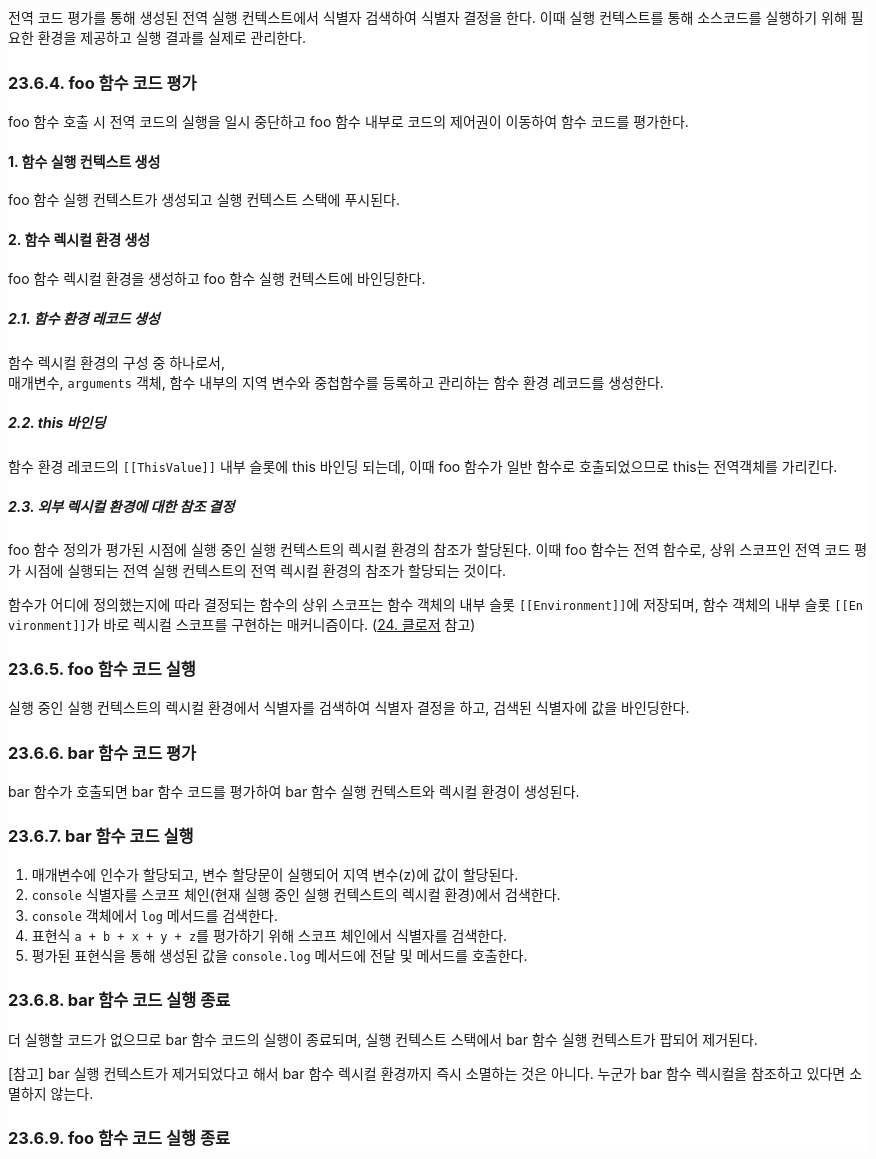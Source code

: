 전역 코드 평가를 통해 생성된 전역 실행 컨텍스트에서 식별자 검색하여 식별자 결정을 한다. 이때 실행 컨텍스트를 통해 소스코드를 실행하기 위해 필요한 환경을 제공하고 실행 결과를 실제로 관리한다.

### 23.6.4. foo 함수 코드 평가

foo 함수 호출 시 전역 코드의 실행을 일시 중단하고 foo 함수 내부로 코드의 제어권이 이동하여 함수 코드를 평가한다.

#### 1. 함수 실행 컨텍스트 생성

foo 함수 실행 컨텍스트가 생성되고 실행 컨텍스트 스택에 푸시된다.

#### 2. 함수 렉시컬 환경 생성

foo 함수 렉시컬 환경을 생성하고 foo 함수 실행 컨텍스트에 바인딩한다.

##### 2.1. 함수 환경 레코드 생성

함수 렉시컬 환경의 구성 중 하나로서,<br />
매개변수, `arguments` 객체, 함수 내부의 지역 변수와 중첩함수를 등록하고 관리하는 함수 환경 레코드를 생성한다.

##### 2.2. this 바인딩

함수 환경 레코드의 `[[ThisValue]]` 내부 슬롯에 this 바인딩 되는데, 이때 foo 함수가 일반 함수로 호출되었으므로 this는 전역객체를 가리킨다.

##### 2.3. 외부 렉시컬 환경에 대한 참조 결정

foo 함수 정의가 평가된 시점에 실행 중인 실행 컨텍스트의 렉시컬 환경의 참조가 할당된다. 이때 foo 함수는 전역 함수로, 상위 스코프인 전역 코드 평가 시점에 실행되는 전역 실행 컨텍스트의 전역 렉시컬 환경의 참조가 할당되는 것이다.

함수가 어디에 정의했는지에 따라 결정되는 함수의 상위 스코프는 함수 객체의 내부 슬롯 `[[Environment]]`에 저장되며, 함수 객체의 내부 슬롯 `[[Environment]]`가 바로 렉시컬 스코프를 구현하는 매커니즘이다. ([24. 클로저](./24_closure.md) 참고)

### 23.6.5. foo 함수 코드 실행

실행 중인 실행 컨텍스트의 렉시컬 환경에서 식별자를 검색하여 식별자 결정을 하고, 검색된 식별자에 값을 바인딩한다.

### 23.6.6. bar 함수 코드 평가

bar 함수가 호출되면 bar 함수 코드를 평가하여 bar 함수 실행 컨텍스트와 렉시컬 환경이 생성된다.

### 23.6.7. bar 함수 코드 실행

1. 매개변수에 인수가 할당되고, 변수 할당문이 실행되어 지역 변수(z)에 값이 할당된다.
2. `console` 식별자를 스코프 체인(현재 실행 중인 실행 컨텍스트의 렉시컬 환경)에서 검색한다.
3. `console` 객체에서 `log` 메서드를 검색한다.
4. 표현식 `a + b + x + y + z`를 평가하기 위해 스코프 체인에서 식별자를 검색한다.
5. 평가된 표현식을 통해 생성된 값을 `console.log` 메서드에 전달 및 메서드를 호출한다.

### 23.6.8. bar 함수 코드 실행 종료

더 실행할 코드가 없으므로 bar 함수 코드의 실행이 종료되며, 실행 컨텍스트 스택에서 bar 함수 실행 컨텍스트가 팝되어 제거된다.

[참고] bar 실행 컨텍스트가 제거되었다고 해서 bar 함수 렉시컬 환경까지 즉시 소멸하는 것은 아니다. 누군가 bar 함수 렉시컬을 참조하고 있다면 소멸하지 않는다.

### 23.6.9. foo 함수 코드 실행 종료

